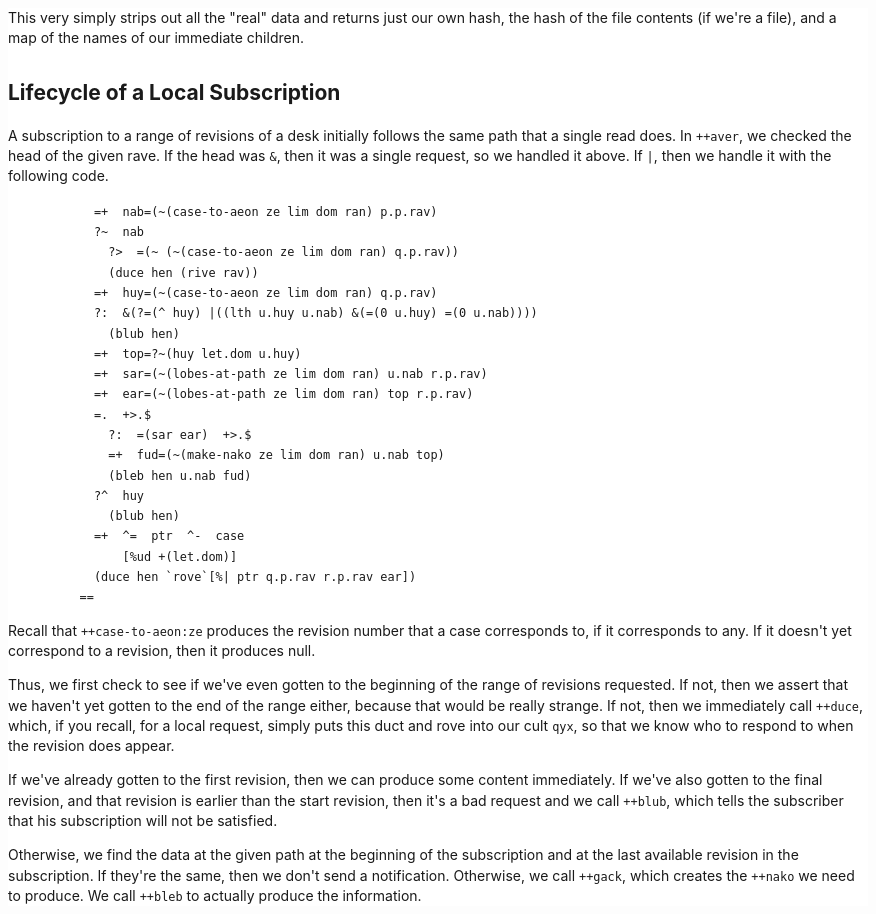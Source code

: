 This very simply strips out all the "real" data and returns just our own
hash, the hash of the file contents (if we're a file), and a map of the
names of our immediate children.

## Lifecycle of a Local Subscription

A subscription to a range of revisions of a desk initially follows the
same path that a single read does. In `++aver`, we checked the head of
the given rave. If the head was `&`, then it was a single request, so we
handled it above. If `|`, then we handle it with the following code.

```hoon
            =+  nab=(~(case-to-aeon ze lim dom ran) p.p.rav)
            ?~  nab
              ?>  =(~ (~(case-to-aeon ze lim dom ran) q.p.rav))
              (duce hen (rive rav))
            =+  huy=(~(case-to-aeon ze lim dom ran) q.p.rav)
            ?:  &(?=(^ huy) |((lth u.huy u.nab) &(=(0 u.huy) =(0 u.nab))))
              (blub hen)
            =+  top=?~(huy let.dom u.huy)
            =+  sar=(~(lobes-at-path ze lim dom ran) u.nab r.p.rav)
            =+  ear=(~(lobes-at-path ze lim dom ran) top r.p.rav)
            =.  +>.$
              ?:  =(sar ear)  +>.$
              =+  fud=(~(make-nako ze lim dom ran) u.nab top)
              (bleb hen u.nab fud)
            ?^  huy
              (blub hen)
            =+  ^=  ptr  ^-  case
                [%ud +(let.dom)]
            (duce hen `rove`[%| ptr q.p.rav r.p.rav ear])
          ==
```

Recall that `++case-to-aeon:ze` produces the revision number that a case
corresponds to, if it corresponds to any. If it doesn't yet correspond
to a revision, then it produces null.

Thus, we first check to see if we've even gotten to the beginning of the
range of revisions requested. If not, then we assert that we haven't yet
gotten to the end of the range either, because that would be really
strange. If not, then we immediately call `++duce`, which, if you
recall, for a local request, simply puts this duct and rove into our
cult `qyx`, so that we know who to respond to when the revision does
appear.

If we've already gotten to the first revision, then we can produce some
content immediately. If we've also gotten to the final revision, and
that revision is earlier than the start revision, then it's a bad
request and we call `++blub`, which tells the subscriber that his
subscription will not be satisfied.

Otherwise, we find the data at the given path at the beginning of the
subscription and at the last available revision in the subscription. If
they're the same, then we don't send a notification. Otherwise, we call
`++gack`, which creates the `++nako` we need to produce. We call
`++bleb` to actually produce the information.
